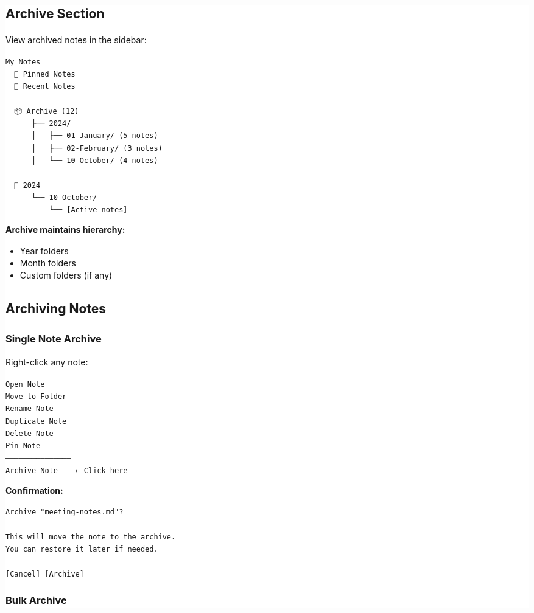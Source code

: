 ## Archive Section

View archived notes in the sidebar:

```
My Notes
  📌 Pinned Notes
  📁 Recent Notes

  📦 Archive (12)
      ├── 2024/
      │   ├── 01-January/ (5 notes)
      │   ├── 02-February/ (3 notes)
      │   └── 10-October/ (4 notes)

  📁 2024
      └── 10-October/
          └── [Active notes]
```

**Archive maintains hierarchy:**
- Year folders
- Month folders
- Custom folders (if any)

## Archiving Notes

### Single Note Archive

Right-click any note:

```
Open Note
Move to Folder
Rename Note
Duplicate Note
Delete Note
Pin Note
───────────────
Archive Note    ← Click here
```

**Confirmation:**
```
Archive "meeting-notes.md"?

This will move the note to the archive.
You can restore it later if needed.

[Cancel] [Archive]
```

### Bulk Archive
